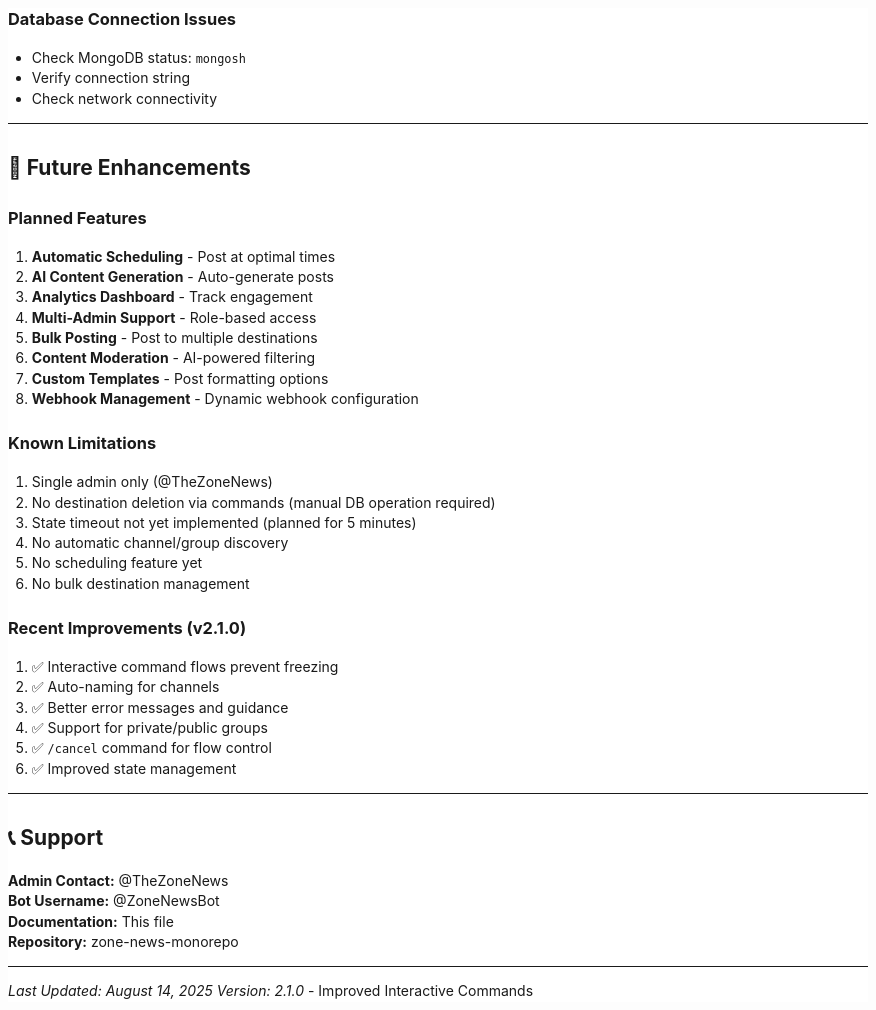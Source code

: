 ### Database Connection Issues
- Check MongoDB status: `mongosh`
- Verify connection string
- Check network connectivity

---

## 📝 Future Enhancements

### Planned Features
1. **Automatic Scheduling** - Post at optimal times
2. **AI Content Generation** - Auto-generate posts
3. **Analytics Dashboard** - Track engagement
4. **Multi-Admin Support** - Role-based access
5. **Bulk Posting** - Post to multiple destinations
6. **Content Moderation** - AI-powered filtering
7. **Custom Templates** - Post formatting options
8. **Webhook Management** - Dynamic webhook configuration

### Known Limitations
1. Single admin only (@TheZoneNews)
2. No destination deletion via commands (manual DB operation required)
3. State timeout not yet implemented (planned for 5 minutes)
4. No automatic channel/group discovery
5. No scheduling feature yet
6. No bulk destination management

### Recent Improvements (v2.1.0)
1. ✅ Interactive command flows prevent freezing
2. ✅ Auto-naming for channels
3. ✅ Better error messages and guidance
4. ✅ Support for private/public groups
5. ✅ `/cancel` command for flow control
6. ✅ Improved state management

---

## 📞 Support

**Admin Contact:** @TheZoneNews  
**Bot Username:** @ZoneNewsBot  
**Documentation:** This file  
**Repository:** zone-news-monorepo  

---

*Last Updated: August 14, 2025*
*Version: 2.1.0* - Improved Interactive Commands